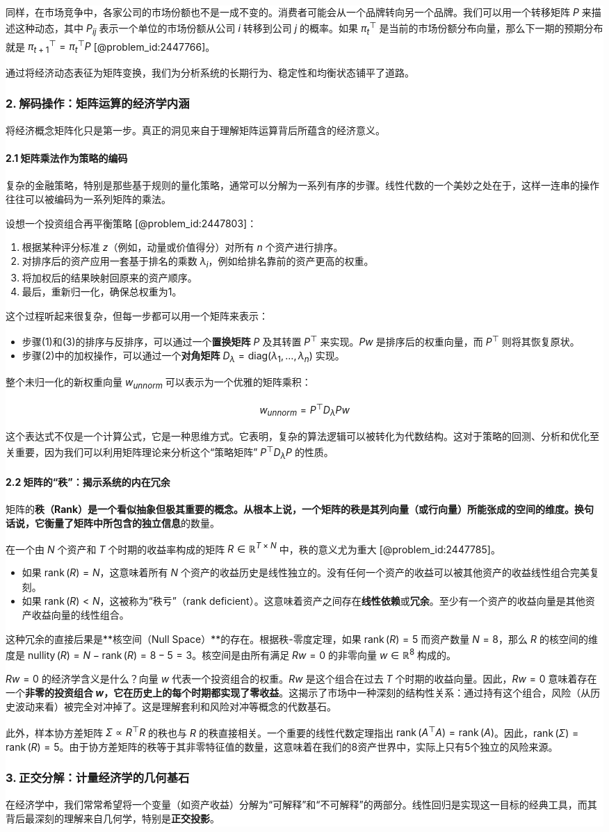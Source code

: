 同样，在市场竞争中，各家公司的市场份额也不是一成不变的。消费者可能会从一个品牌转向另一个品牌。我们可以用一个转移矩阵 $P$ 来描述这种动态，其中 $P_{ij}$ 表示一个单位的市场份额从公司 $i$ 转移到公司 $j$ 的概率。如果 $\pi_t^\top$ 是当前的市场份额分布向量，那么下一期的预期分布就是 $\pi_{t+1}^\top = \pi_t^\top P$ [@problem_id:2447766]。

通过将经济动态表征为矩阵变换，我们为分析系统的长期行为、稳定性和均衡状态铺平了道路。

### 2. 解码操作：矩阵运算的经济学内涵

将经济概念矩阵化只是第一步。真正的洞见来自于理解矩阵运算背后所蕴含的经济意义。

#### 2.1 矩阵乘法作为策略的编码

复杂的金融策略，特别是那些基于规则的量化策略，通常可以分解为一系列有序的步骤。线性代数的一个美妙之处在于，这样一连串的操作往往可以被编码为一系列矩阵的乘法。

设想一个投资组合再平衡策略 [@problem_id:2447803]：
1.  根据某种评分标准 $z$（例如，动量或价值得分）对所有 $n$ 个资产进行排序。
2.  对排序后的资产应用一套基于排名的乘数 $\lambda_i$，例如给排名靠前的资产更高的权重。
3.  将加权后的结果映射回原来的资产顺序。
4.  最后，重新归一化，确保总权重为1。

这个过程听起来很复杂，但每一步都可以用一个矩阵来表示：
-   步骤(1)和(3)的排序与反排序，可以通过一个**置换矩阵** $P$ 及其转置 $P^\top$ 来实现。$Pw$ 是排序后的权重向量，而 $P^\top$ 则将其恢复原状。
-   步骤(2)中的加权操作，可以通过一个**对角矩阵** $D_\lambda = \mathrm{diag}(\lambda_1, \dots, \lambda_n)$ 实现。

整个未归一化的新权重向量 $w_{unnorm}$ 可以表示为一个优雅的矩阵乘积：

$$
w_{unnorm} = P^\top D_\lambda P w
$$

这个表达式不仅是一个计算公式，它是一种思维方式。它表明，复杂的算法逻辑可以被转化为代数结构。这对于策略的回测、分析和优化至关重要，因为我们可以利用矩阵理论来分析这个“策略矩阵” $P^\top D_\lambda P$ 的性质。

#### 2.2 矩阵的“秩”：揭示系统的内在冗余

矩阵的**秩（Rank）**是一个看似抽象但极其重要的概念。从根本上说，一个矩阵的秩是其列向量（或行向量）所能张成的空间的维度。换句话说，它衡量了矩阵中所包含的**独立信息**的数量。

在一个由 $N$ 个资产和 $T$ 个时期的收益率构成的矩阵 $R \in \mathbb{R}^{T \times N}$ 中，秩的意义尤为重大 [@problem_id:2447785]。
-   如果 $\operatorname{rank}(R) = N$，这意味着所有 $N$ 个资产的收益历史是线性独立的。没有任何一个资产的收益可以被其他资产的收益线性组合完美复刻。
-   如果 $\operatorname{rank}(R) < N$，这被称为“秩亏”（rank deficient）。这意味着资产之间存在**线性依赖**或**冗余**。至少有一个资产的收益向量是其他资产收益向量的线性组合。

这种冗余的直接后果是**核空间（Null Space）**的存在。根据秩-零度定理，如果 $\operatorname{rank}(R) = 5$ 而资产数量 $N = 8$，那么 $R$ 的核空间的维度是 $\operatorname{nullity}(R) = N - \operatorname{rank}(R) = 8 - 5 = 3$。核空间是由所有满足 $Rw = 0$ 的非零向量 $w \in \mathbb{R}^8$ 构成的。

$Rw=0$ 的经济学含义是什么？向量 $w$ 代表一个投资组合的权重。$Rw$ 是这个组合在过去 $T$ 个时期的收益向量。因此，$Rw=0$ 意味着存在一个**非零的投资组合 $w$，它在历史上的每个时期都实现了零收益**。这揭示了市场中一种深刻的结构性关系：通过持有这个组合，风险（从历史波动来看）被完全对冲掉了。这是理解套利和风险对冲等概念的代数基石。

此外，样本协方差矩阵 $\Sigma \propto R^\top R$ 的秩也与 $R$ 的秩直接相关。一个重要的线性代数定理指出 $\operatorname{rank}(A^\top A) = \operatorname{rank}(A)$。因此，$\operatorname{rank}(\Sigma) = \operatorname{rank}(R) = 5$。由于协方差矩阵的秩等于其非零特征值的数量，这意味着在我们的8资产世界中，实际上只有5个独立的风险来源。

### 3. 正交分解：计量经济学的几何基石

在经济学中，我们常常希望将一个变量（如资产收益）分解为“可解释”和“不可解释”的两部分。线性回归是实现这一目标的经典工具，而其背后最深刻的理解来自几何学，特别是**正交投影**。
